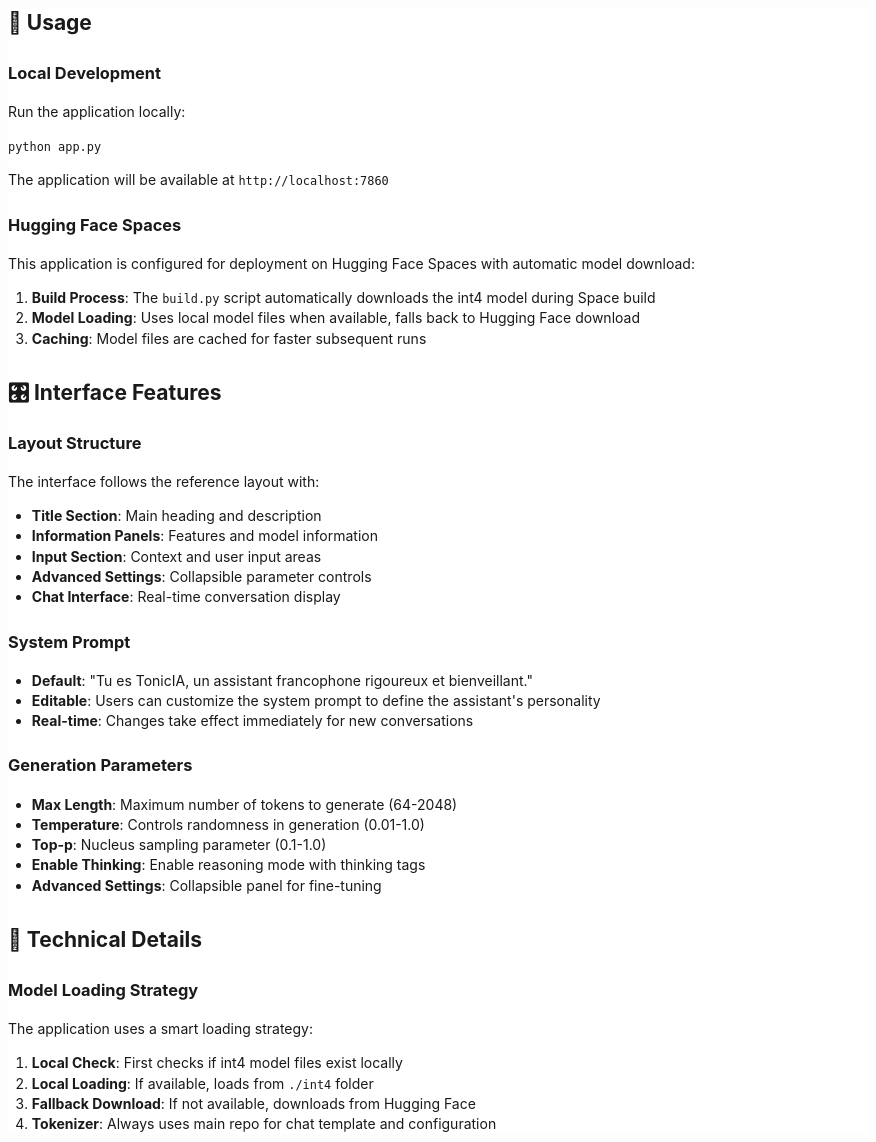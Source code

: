## 🚀 Usage

### Local Development

Run the application locally:
```bash
python app.py
```

The application will be available at `http://localhost:7860`

### Hugging Face Spaces

This application is configured for deployment on Hugging Face Spaces with automatic model download:

1. **Build Process**: The `build.py` script automatically downloads the int4 model during Space build
2. **Model Loading**: Uses local model files when available, falls back to Hugging Face download
3. **Caching**: Model files are cached for faster subsequent runs

## 🎛️ Interface Features

### Layout Structure
The interface follows the reference layout with:
- **Title Section**: Main heading and description
- **Information Panels**: Features and model information
- **Input Section**: Context and user input areas
- **Advanced Settings**: Collapsible parameter controls
- **Chat Interface**: Real-time conversation display

### System Prompt
- **Default**: "Tu es TonicIA, un assistant francophone rigoureux et bienveillant."
- **Editable**: Users can customize the system prompt to define the assistant's personality
- **Real-time**: Changes take effect immediately for new conversations

### Generation Parameters
- **Max Length**: Maximum number of tokens to generate (64-2048)
- **Temperature**: Controls randomness in generation (0.01-1.0)
- **Top-p**: Nucleus sampling parameter (0.1-1.0)
- **Enable Thinking**: Enable reasoning mode with thinking tags
- **Advanced Settings**: Collapsible panel for fine-tuning

## 🔧 Technical Details

### Model Loading Strategy
The application uses a smart loading strategy:

1. **Local Check**: First checks if int4 model files exist locally
2. **Local Loading**: If available, loads from `./int4` folder
3. **Fallback Download**: If not available, downloads from Hugging Face
4. **Tokenizer**: Always uses main repo for chat template and configuration
